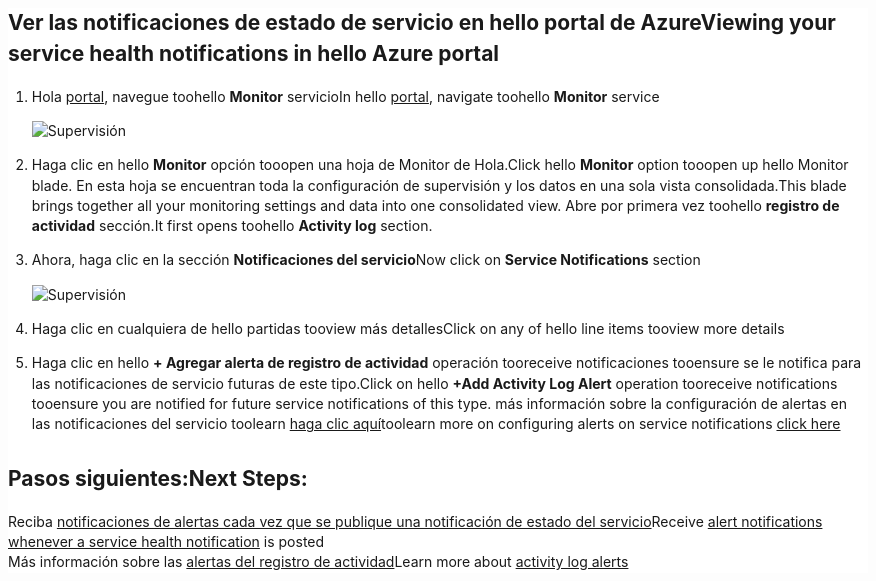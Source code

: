 
## <a name="viewing-your-service-health-notifications-in-hello-azure-portal"></a><span data-ttu-id="5359e-179">Ver las notificaciones de estado de servicio en hello portal de Azure</span><span class="sxs-lookup"><span data-stu-id="5359e-179">Viewing your service health notifications in hello Azure portal</span></span>
1.  <span data-ttu-id="5359e-180">Hola [portal](https://portal.azure.com), navegue toohello **Monitor** servicio</span><span class="sxs-lookup"><span data-stu-id="5359e-180">In hello [portal](https://portal.azure.com), navigate toohello **Monitor** service</span></span>

    ![Supervisión](./media/monitoring-service-notifications/home-monitor.png)
2.  <span data-ttu-id="5359e-182">Haga clic en hello **Monitor** opción tooopen una hoja de Monitor de Hola.</span><span class="sxs-lookup"><span data-stu-id="5359e-182">Click hello **Monitor** option tooopen up hello Monitor blade.</span></span> <span data-ttu-id="5359e-183">En esta hoja se encuentran toda la configuración de supervisión y los datos en una sola vista consolidada.</span><span class="sxs-lookup"><span data-stu-id="5359e-183">This blade brings together all your monitoring settings and data into one consolidated view.</span></span> <span data-ttu-id="5359e-184">Abre por primera vez toohello **registro de actividad** sección.</span><span class="sxs-lookup"><span data-stu-id="5359e-184">It first opens toohello **Activity log** section.</span></span>

3.  <span data-ttu-id="5359e-185">Ahora, haga clic en la sección **Notificaciones del servicio**</span><span class="sxs-lookup"><span data-stu-id="5359e-185">Now click on **Service Notifications** section</span></span>

    ![Supervisión](./media/monitoring-service-notifications/service-health-summary.png)
4.  <span data-ttu-id="5359e-187">Haga clic en cualquiera de hello partidas tooview más detalles</span><span class="sxs-lookup"><span data-stu-id="5359e-187">Click on any of hello line items tooview more details</span></span>

5. <span data-ttu-id="5359e-188">Haga clic en hello **+ Agregar alerta de registro de actividad** operación tooreceive notificaciones tooensure se le notifica para las notificaciones de servicio futuras de este tipo.</span><span class="sxs-lookup"><span data-stu-id="5359e-188">Click on hello **+Add Activity Log Alert** operation tooreceive notifications tooensure you are notified for future service notifications of this type.</span></span> <span data-ttu-id="5359e-189">más información sobre la configuración de alertas en las notificaciones del servicio toolearn [haga clic aquí](monitoring-activity-log-alerts-on-service-notifications.md)</span><span class="sxs-lookup"><span data-stu-id="5359e-189">toolearn more on configuring alerts on service notifications [click here](monitoring-activity-log-alerts-on-service-notifications.md)</span></span>

## <a name="next-steps"></a><span data-ttu-id="5359e-190">Pasos siguientes:</span><span class="sxs-lookup"><span data-stu-id="5359e-190">Next Steps:</span></span>
<span data-ttu-id="5359e-191">Reciba [notificaciones de alertas cada vez que se publique una notificación de estado del servicio](monitoring-activity-log-alerts-on-service-notifications.md)</span><span class="sxs-lookup"><span data-stu-id="5359e-191">Receive [alert notifications whenever a service health notification](monitoring-activity-log-alerts-on-service-notifications.md) is posted</span></span>  
<span data-ttu-id="5359e-192">Más información sobre las [alertas del registro de actividad](monitoring-activity-log-alerts.md)</span><span class="sxs-lookup"><span data-stu-id="5359e-192">Learn more about [activity log alerts](monitoring-activity-log-alerts.md)</span></span>
